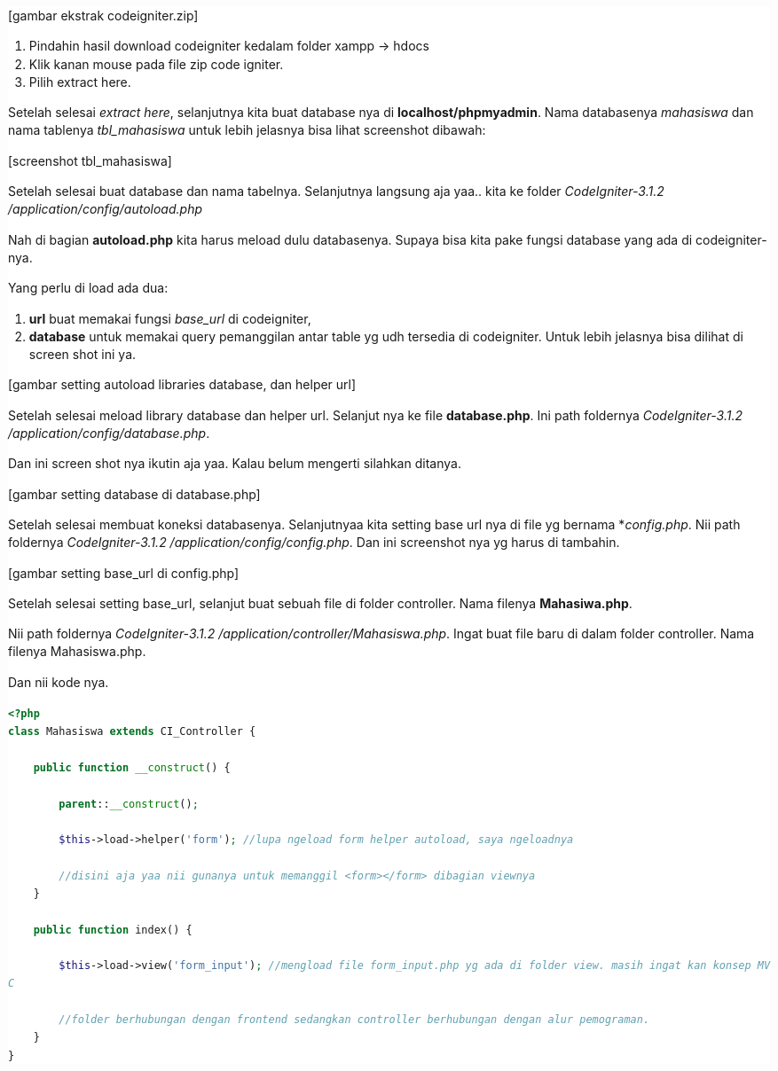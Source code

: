 [gambar ekstrak codeigniter.zip]

1. Pindahin hasil download codeigniter kedalam folder xampp -> hdocs
2. Klik kanan mouse pada file zip code igniter.
3. Pilih extract here.

Setelah selesai *extract here*, selanjutnya kita buat database nya di **localhost/phpmyadmin**. Nama databasenya *mahasiswa* dan nama tablenya *tbl_mahasiswa* untuk lebih jelasnya bisa lihat screenshot dibawah:

[screenshot tbl_mahasiswa]

Setelah selesai buat database dan nama tabelnya. Selanjutnya langsung aja yaa.. kita ke folder *CodeIgniter-3.1.2* */application/config/autoload.php*

Nah di bagian **autoload.php** kita harus meload dulu databasenya. Supaya bisa kita pake fungsi database yang ada di codeigniter-nya.

Yang perlu di load ada dua:
1. **url** buat memakai fungsi *base_url* di codeigniter, 
2. **database** untuk memakai query pemanggilan antar table yg udh tersedia di codeigniter.
Untuk lebih jelasnya bisa dilihat di screen shot ini ya.

[gambar setting autoload libraries database, dan helper url]

Setelah selesai meload library database dan helper url. Selanjut nya ke file **database.php**. Ini path foldernya *CodeIgniter-3.1.2 /application/config/database.php*.

Dan ini screen shot nya ikutin aja yaa. Kalau belum mengerti silahkan ditanya.

[gambar setting database di database.php]

Setelah selesai membuat koneksi databasenya. Selanjutnyaa kita setting base url nya di file yg bernama **config.php*. Nii path foldernya *CodeIgniter-3.1.2 /application/config/config.php*. Dan ini screenshot nya yg harus di tambahin.

[gambar setting base_url di config.php]

Setelah selesai setting base_url, selanjut buat sebuah file di folder controller. Nama filenya **Mahasiwa.php**.

Nii path foldernya *CodeIgniter-3.1.2 /application/controller/Mahasiswa.php*. Ingat buat file baru di dalam folder controller. Nama filenya Mahasiswa.php.

Dan nii kode nya.

``` php
<?php
class Mahasiswa extends CI_Controller {
	
	public function __construct() {
		
		parent::__construct();
		
		$this->load->helper('form'); //lupa ngeload form helper autoload, saya ngeloadnya
		
		//disini aja yaa nii gunanya untuk memanggil <form></form> dibagian viewnya
	}

	public function index() {

		$this->load->view('form_input'); //mengload file form_input.php yg ada di folder view. masih ingat kan konsep MVC
		
		//folder berhubungan dengan frontend sedangkan controller berhubungan dengan alur pemograman.
	}
}
```


[codeigniter.com]: https://codeigniter.com/